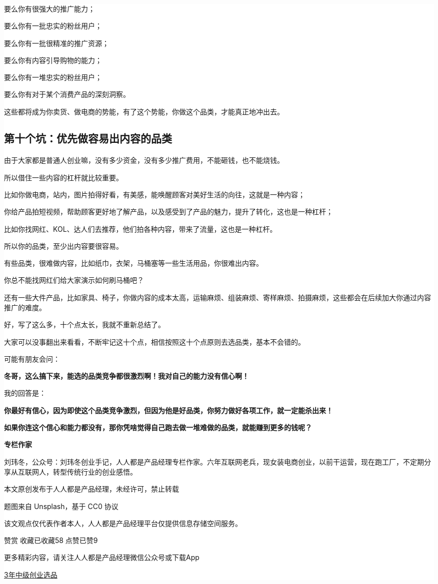 要么你有很强大的推广能力；

要么你有一批忠实的粉丝用户；

要么你有一批很精准的推广资源；

要么你有内容引导购物的能力；

要么你有一堆忠实的粉丝用户；

要么你有对于某个消费产品的深刻洞察。

这些都将成为你卖货、做电商的势能，有了这个势能，你做这个品类，才能真正地冲出去。

## 第十个坑：优先做容易出内容的品类

由于大家都是普通人创业嘛，没有多少资金，没有多少推广费用，不能砸钱，也不能烧钱。

所以借住一些内容的杠杆就比较重要。

比如你做电商，站内，图片拍得好看，有美感，能唤醒顾客对美好生活的向往，这就是一种内容；

你给产品拍短视频，帮助顾客更好地了解产品，以及感受到了产品的魅力，提升了转化，这也是一种杠杆；

比如你找网红、KOL、达人们去推荐，他们拍各种内容，带来了流量，这也是一种杠杆。

所以你的品类，至少出内容要很容易。

有些品类，很难做内容，比如纸巾，衣架，马桶塞等一些生活用品，你很难出内容。

你总不能找网红们给大家演示如何刷马桶吧？

还有一些大件产品，比如家具、椅子，你做内容的成本太高，运输麻烦、组装麻烦、寄样麻烦、拍摄麻烦，这些都会在后续加大你通过内容推广的难度。

好，写了这么多，十个点太长，我就不重新总结了。

大家可以没事翻出来看看，不断牢记这十个点，相信按照这十个点原则去选品类，基本不会错的。

可能有朋友会问：

**冬哥，这么搞下来，能选的品类竞争都很激烈啊！我对自己的能力没有信心啊！**

我的回答是：

**你最好有信心，因为即使这个品类竞争激烈，但因为他是好品类，你努力做好各项工作，就一定能杀出来！**

**如果你连这个信心和能力都没有，那你凭啥觉得自己跑去做一堆难做的品类，就能赚到更多的钱呢？**

**专栏作家**

刘玮冬，公众号：刘玮冬创业手记，人人都是产品经理专栏作家。六年互联网老兵，现女装电商创业，以前干运营，现在跑工厂，不定期分享从互联网人，转型传统行业的创业感悟。

本文原创发布于人人都是产品经理，未经许可，禁止转载

题图来自 Unsplash，基于 CC0 协议

该文观点仅代表作者本人，人人都是产品经理平台仅提供信息存储空间服务。

赞赏 收藏已收藏58 点赞已赞9

更多精彩内容，请关注人人都是产品经理微信公众号或下载App

[3年](https://www.woshipm.com/tag/3%e5%b9%b4)[中级](https://www.woshipm.com/tag/%e4%b8%ad%e7%ba%a7)[创业选品](https://www.woshipm.com/tag/%e5%88%9b%e4%b8%9a%e9%80%89%e5%93%81)
